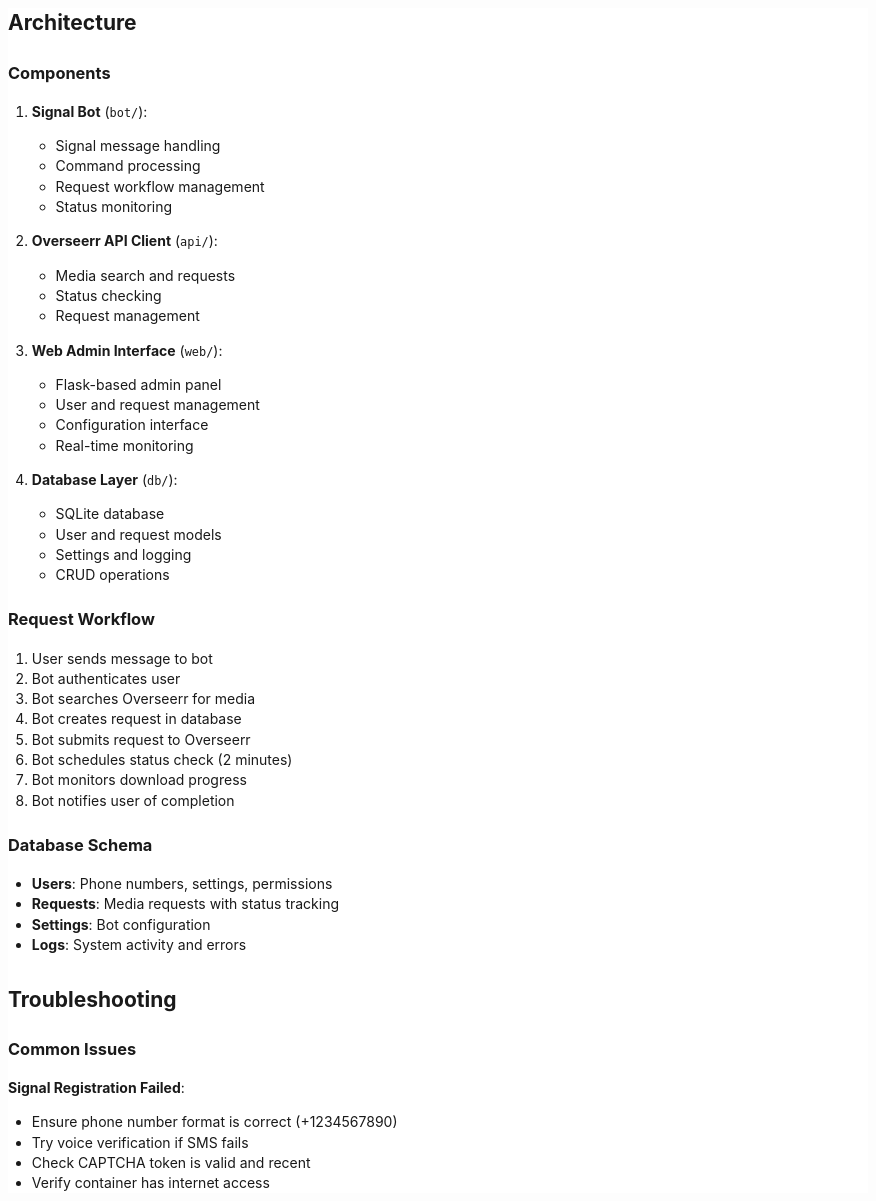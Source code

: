 ## Architecture

### Components

1. **Signal Bot** (`bot/`):
   - Signal message handling
   - Command processing
   - Request workflow management
   - Status monitoring

2. **Overseerr API Client** (`api/`):
   - Media search and requests
   - Status checking
   - Request management

3. **Web Admin Interface** (`web/`):
   - Flask-based admin panel
   - User and request management
   - Configuration interface
   - Real-time monitoring

4. **Database Layer** (`db/`):
   - SQLite database
   - User and request models
   - Settings and logging
   - CRUD operations

### Request Workflow

1. User sends message to bot
2. Bot authenticates user
3. Bot searches Overseerr for media
4. Bot creates request in database
5. Bot submits request to Overseerr
6. Bot schedules status check (2 minutes)
7. Bot monitors download progress
8. Bot notifies user of completion

### Database Schema

- **Users**: Phone numbers, settings, permissions
- **Requests**: Media requests with status tracking
- **Settings**: Bot configuration
- **Logs**: System activity and errors

## Troubleshooting

### Common Issues

**Signal Registration Failed**:
- Ensure phone number format is correct (+1234567890)
- Try voice verification if SMS fails
- Check CAPTCHA token is valid and recent
- Verify container has internet access

